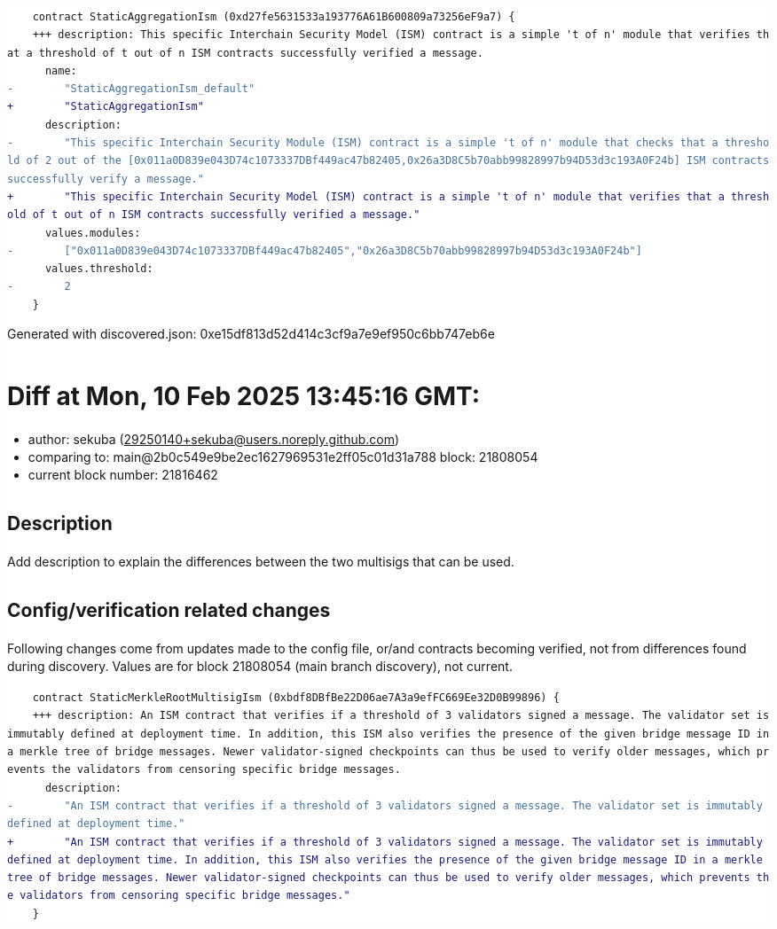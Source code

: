 ```diff
    contract StaticAggregationIsm (0xd27fe5631533a193776A61B600809a73256eF9a7) {
    +++ description: This specific Interchain Security Model (ISM) contract is a simple 't of n' module that verifies that a threshold of t out of n ISM contracts successfully verified a message.
      name:
-        "StaticAggregationIsm_default"
+        "StaticAggregationIsm"
      description:
-        "This specific Interchain Security Module (ISM) contract is a simple 't of n' module that checks that a threshold of 2 out of the [0x011a0D839e043D74c1073337DBf449ac47b82405,0x26a3D8C5b70abb99828997b94D53d3c193A0F24b] ISM contracts successfully verify a message."
+        "This specific Interchain Security Model (ISM) contract is a simple 't of n' module that verifies that a threshold of t out of n ISM contracts successfully verified a message."
      values.modules:
-        ["0x011a0D839e043D74c1073337DBf449ac47b82405","0x26a3D8C5b70abb99828997b94D53d3c193A0F24b"]
      values.threshold:
-        2
    }
```

Generated with discovered.json: 0xe15df813d52d414c3cf9a7e9ef950c6bb747eb6e

# Diff at Mon, 10 Feb 2025 13:45:16 GMT:

- author: sekuba (<29250140+sekuba@users.noreply.github.com>)
- comparing to: main@2b0c549e9be2ec1627969531e2ff05c01d31a788 block: 21808054
- current block number: 21816462

## Description

Add description to explain the differences between the two multisigs that can be used.

## Config/verification related changes

Following changes come from updates made to the config file,
or/and contracts becoming verified, not from differences found during
discovery. Values are for block 21808054 (main branch discovery), not current.

```diff
    contract StaticMerkleRootMultisigIsm (0xbdf8DBfBe22D06ae7A3a9efFC669Ee32D0B99896) {
    +++ description: An ISM contract that verifies if a threshold of 3 validators signed a message. The validator set is immutably defined at deployment time. In addition, this ISM also verifies the presence of the given bridge message ID in a merkle tree of bridge messages. Newer validator-signed checkpoints can thus be used to verify older messages, which prevents the validators from censoring specific bridge messages.
      description:
-        "An ISM contract that verifies if a threshold of 3 validators signed a message. The validator set is immutably defined at deployment time."
+        "An ISM contract that verifies if a threshold of 3 validators signed a message. The validator set is immutably defined at deployment time. In addition, this ISM also verifies the presence of the given bridge message ID in a merkle tree of bridge messages. Newer validator-signed checkpoints can thus be used to verify older messages, which prevents the validators from censoring specific bridge messages."
    }
```
